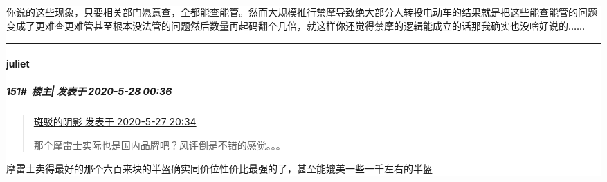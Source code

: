 你说的这些现象，只要相关部门愿意查，全都能查能管。然而大规模推行禁摩导致绝大部分人转投电动车的结果就是把这些能查能管的问题变成了更难查更难管甚至根本没法管的问题然后数量再起码翻个几倍，就这样你还觉得禁摩的逻辑能成立的话那我确实也没啥好说的……







*****

####  juliet  
##### 151#         楼主| 发表于 2020-5-28 00:36



<blockquote><a href="httphttps://bbs.saraba1st.com/2b/forum.php?mod=redirect&amp;goto=findpost&amp;pid=47581525&amp;ptid=1936061" target="_blank">斑驳的阴影 发表于 2020-5-27 20:34</a>

那个摩雷士实际也是国内品牌吧？风评倒是不错的感觉。。。</blockquote>
摩雷士卖得最好的那个六百来块的半盔确实同价位性价比最强的了，甚至能媲美一些一千左右的半盔





                                            